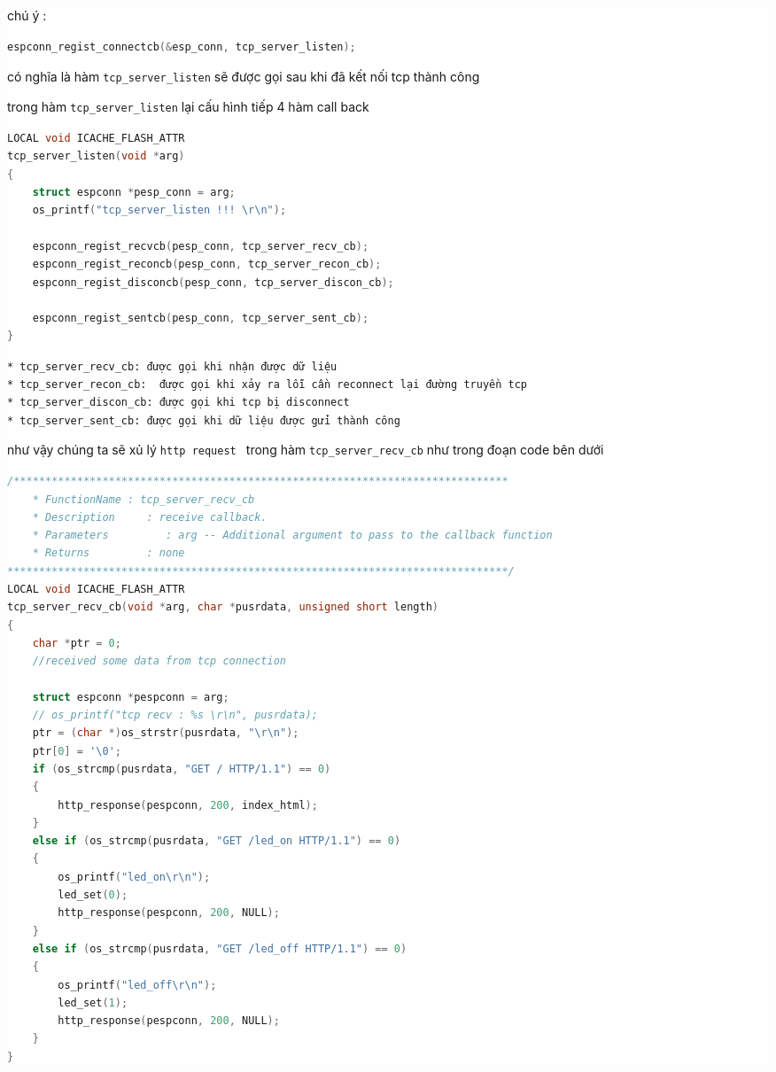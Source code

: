 chú ý :

```c
espconn_regist_connectcb(&esp_conn, tcp_server_listen); 
```
có nghĩa là hàm `tcp_server_listen` sẽ được gọi sau khi đã kết nối tcp thành công

trong hàm `tcp_server_listen` lại cấu hình tiếp 4 hàm call back

```c
LOCAL void ICACHE_FLASH_ATTR
tcp_server_listen(void *arg)
{
    struct espconn *pesp_conn = arg;
    os_printf("tcp_server_listen !!! \r\n");
    
    espconn_regist_recvcb(pesp_conn, tcp_server_recv_cb);
    espconn_regist_reconcb(pesp_conn, tcp_server_recon_cb);
    espconn_regist_disconcb(pesp_conn, tcp_server_discon_cb);
        
    espconn_regist_sentcb(pesp_conn, tcp_server_sent_cb);
}
```

    * tcp_server_recv_cb: được gọi khi nhận được dữ liệu
    * tcp_server_recon_cb:  được gọi khi xảy ra lỗi cần reconnect lại đường truyền tcp
    * tcp_server_discon_cb: được gọi khi tcp bị disconnect
    * tcp_server_sent_cb: được gọi khi dữ liệu được gửi thành công

như vậy chúng ta sẽ xủ lý `http request ` trong hàm `tcp_server_recv_cb` như trong đoạn code bên dưới

```c
/******************************************************************************
    * FunctionName : tcp_server_recv_cb
    * Description     : receive callback.
    * Parameters         : arg -- Additional argument to pass to the callback function
    * Returns         : none
*******************************************************************************/
LOCAL void ICACHE_FLASH_ATTR
tcp_server_recv_cb(void *arg, char *pusrdata, unsigned short length)
{
    char *ptr = 0;
    //received some data from tcp connection
    
    struct espconn *pespconn = arg;
    // os_printf("tcp recv : %s \r\n", pusrdata);
    ptr = (char *)os_strstr(pusrdata, "\r\n");
    ptr[0] = '\0';
    if (os_strcmp(pusrdata, "GET / HTTP/1.1") == 0)
    {
        http_response(pespconn, 200, index_html);
    }
    else if (os_strcmp(pusrdata, "GET /led_on HTTP/1.1") == 0)
    {
        os_printf("led_on\r\n");
        led_set(0);
        http_response(pespconn, 200, NULL);
    } 
    else if (os_strcmp(pusrdata, "GET /led_off HTTP/1.1") == 0)
    {
        os_printf("led_off\r\n");
        led_set(1);
        http_response(pespconn, 200, NULL);
    }
}
```
